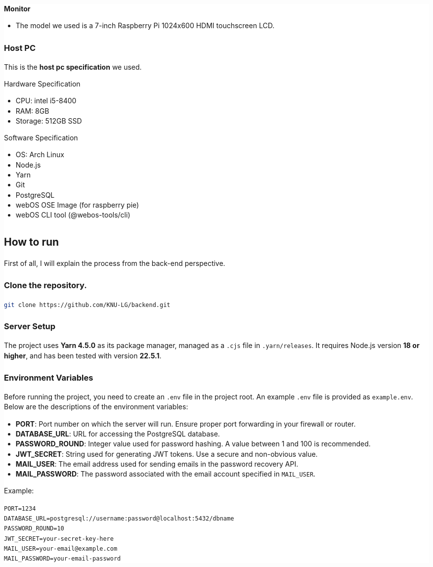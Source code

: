 **Monitor**

- The model we used is a 7-inch Raspberry Pi 1024x600 HDMI touchscreen LCD.

### Host PC

This is the **host pc specification** we used.

Hardware Specification
- CPU: intel i5-8400
- RAM: 8GB
- Storage: 512GB SSD

Software Specification
- OS: Arch Linux
- Node.js
- Yarn 
- Git
- PostgreSQL
- webOS OSE Image (for raspberry pie)
- webOS CLI tool (@webos-tools/cli)

## How to run

First of all, I will explain the process from the back-end perspective.

### Clone the repository.

```sh
git clone https://github.com/KNU-LG/backend.git
```

### Server Setup

The project uses **Yarn 4.5.0** as its package manager, managed as a `.cjs` file in `.yarn/releases`. It requires Node.js version **18 or higher**, and has been tested with version **22.5.1**.

### Environment Variables

Before running the project, you need to create an `.env` file in the project root. An example `.env` file is provided as `example.env`. Below are the descriptions of the environment variables:

- **PORT**: Port number on which the server will run. Ensure proper port forwarding in your firewall or router.
- **DATABASE_URL**: URL for accessing the PostgreSQL database.
- **PASSWORD_ROUND**: Integer value used for password hashing. A value between 1 and 100 is recommended.
- **JWT_SECRET**: String used for generating JWT tokens. Use a secure and non-obvious value.
- **MAIL_USER**: The email address used for sending emails in the password recovery API.
- **MAIL_PASSWORD**: The password associated with the email account specified in `MAIL_USER`.

Example:
```
PORT=1234
DATABASE_URL=postgresql://username:password@localhost:5432/dbname
PASSWORD_ROUND=10
JWT_SECRET=your-secret-key-here
MAIL_USER=your-email@example.com
MAIL_PASSWORD=your-email-password
```
